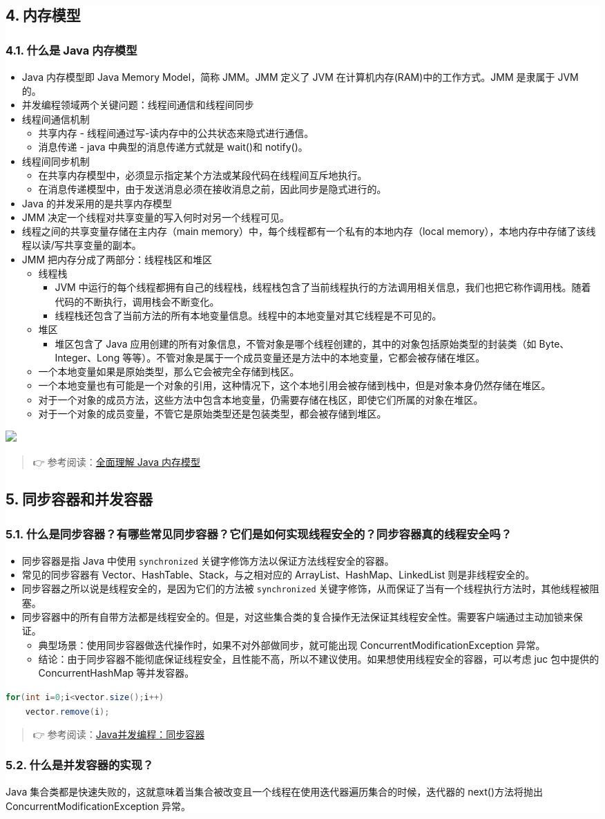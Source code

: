 ## 4. 内存模型

### 4.1. 什么是 Java 内存模型

- Java 内存模型即 Java Memory Model，简称 JMM。JMM 定义了 JVM 在计算机内存(RAM)中的工作方式。JMM 是隶属于 JVM 的。
- 并发编程领域两个关键问题：线程间通信和线程间同步
- 线程间通信机制
  - 共享内存 - 线程间通过写-读内存中的公共状态来隐式进行通信。
  - 消息传递 - java 中典型的消息传递方式就是 wait()和 notify()。
- 线程间同步机制
  - 在共享内存模型中，必须显示指定某个方法或某段代码在线程间互斥地执行。
  - 在消息传递模型中，由于发送消息必须在接收消息之前，因此同步是隐式进行的。
- Java 的并发采用的是共享内存模型
- JMM 决定一个线程对共享变量的写入何时对另一个线程可见。
- 线程之间的共享变量存储在主内存（main memory）中，每个线程都有一个私有的本地内存（local memory），本地内存中存储了该线程以读/写共享变量的副本。
- JMM 把内存分成了两部分：线程栈区和堆区
  - 线程栈
    - JVM 中运行的每个线程都拥有自己的线程栈，线程栈包含了当前线程执行的方法调用相关信息，我们也把它称作调用栈。随着代码的不断执行，调用栈会不断变化。
    - 线程栈还包含了当前方法的所有本地变量信息。线程中的本地变量对其它线程是不可见的。
  - 堆区
    - 堆区包含了 Java 应用创建的所有对象信息，不管对象是哪个线程创建的，其中的对象包括原始类型的封装类（如 Byte、Integer、Long 等等）。不管对象是属于一个成员变量还是方法中的本地变量，它都会被存储在堆区。
  - 一个本地变量如果是原始类型，那么它会被完全存储到栈区。
  - 一个本地变量也有可能是一个对象的引用，这种情况下，这个本地引用会被存储到栈中，但是对象本身仍然存储在堆区。
  - 对于一个对象的成员方法，这些方法中包含本地变量，仍需要存储在栈区，即使它们所属的对象在堆区。
  - 对于一个对象的成员变量，不管它是原始类型还是包装类型，都会被存储到堆区。

![](http://dunwu.test.upcdn.net/cs/java/javacore/concurrent/java-memory-model_3.png)

> 👉 参考阅读：[全面理解 Java 内存模型](https://blog.csdn.net/suifeng3051/article/details/52611310)

## 5. 同步容器和并发容器

### 5.1. 什么是同步容器？有哪些常见同步容器？它们是如何实现线程安全的？同步容器真的线程安全吗？

- 同步容器是指 Java 中使用 `synchronized` 关键字修饰方法以保证方法线程安全的容器。
- 常见的同步容器有 Vector、HashTable、Stack，与之相对应的 ArrayList、HashMap、LinkedList 则是非线程安全的。
- 同步容器之所以说是线程安全的，是因为它们的方法被 `synchronized` 关键字修饰，从而保证了当有一个线程执行方法时，其他线程被阻塞。
- 同步容器中的所有自带方法都是线程安全的。但是，对这些集合类的复合操作无法保证其线程安全性。需要客户端通过主动加锁来保证。
  - 典型场景：使用同步容器做迭代操作时，如果不对外部做同步，就可能出现 ConcurrentModificationException 异常。
  - 结论：由于同步容器不能彻底保证线程安全，且性能不高，所以不建议使用。如果想使用线程安全的容器，可以考虑 juc 包中提供的 ConcurrentHashMap 等并发容器。

```java
for(int i=0;i<vector.size();i++)
    vector.remove(i);
```

> 👉 参考阅读：[Java并发编程：同步容器](https://www.cnblogs.com/dolphin0520/p/3933404.html)

### 5.2. 什么是并发容器的实现？

Java 集合类都是快速失败的，这就意味着当集合被改变且一个线程在使用迭代器遍历集合的时候，迭代器的 next()方法将抛出 ConcurrentModificationException 异常。
